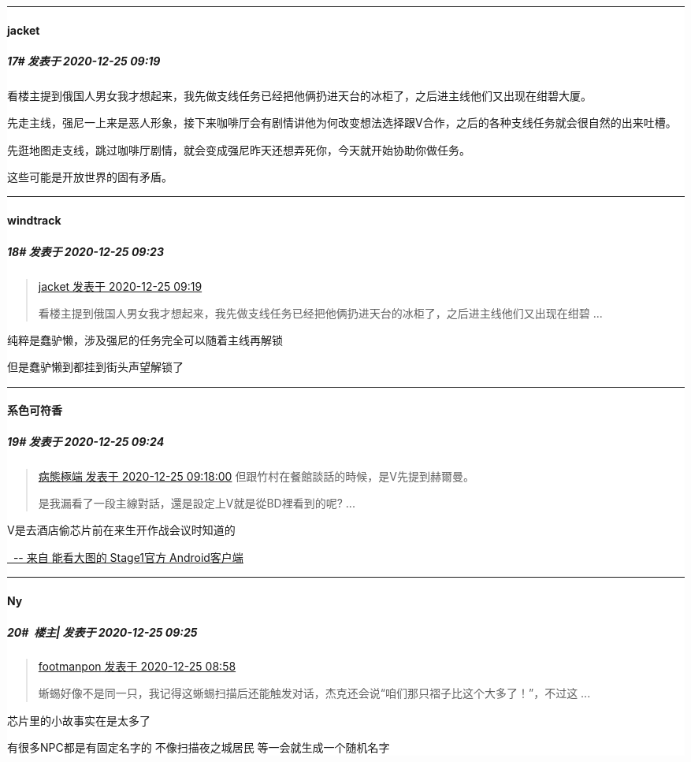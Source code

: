 -----

####  jacket  
##### 17#       发表于 2020-12-25 09:19


看楼主提到俄国人男女我才想起来，我先做支线任务已经把他俩扔进天台的冰柜了，之后进主线他们又出现在绀碧大厦。


先走主线，强尼一上来是恶人形象，接下来咖啡厅会有剧情讲他为何改变想法选择跟V合作，之后的各种支线任务就会很自然的出来吐槽。

先逛地图走支线，跳过咖啡厅剧情，就会变成强尼昨天还想弄死你，今天就开始协助你做任务。


这些可能是开放世界的固有矛盾。


-----

####  windtrack  
##### 18#       发表于 2020-12-25 09:23


<blockquote><a href="httphttps://bbs.saraba1st.com/2b/forum.php?mod=redirect&amp;goto=findpost&amp;pid=49837121&amp;ptid=1979455" target="_blank">jacket 发表于 2020-12-25 09:19</a>

看楼主提到俄国人男女我才想起来，我先做支线任务已经把他俩扔进天台的冰柜了，之后进主线他们又出现在绀碧 ...</blockquote>
纯粹是蠢驴懒，涉及强尼的任务完全可以随着主线再解锁


但是蠢驴懒到都挂到街头声望解锁了


-----

####  系色可符香  
##### 19#       发表于 2020-12-25 09:24


<blockquote><a href="httphttps://bbs.saraba1st.com/2b/forum.php?mod=redirect&amp;goto=findpost&amp;pid=49837109&amp;ptid=1979455" target="_blank">病態極端 发表于 2020-12-25 09:18:00</a>
但跟竹村在餐館談話的時候，是V先提到赫爾曼。

是我漏看了一段主線對話，還是設定上V就是從BD裡看到的呢? ...</blockquote>V是去酒店偷芯片前在来生开作战会议时知道的

[  -- 来自 能看大图的 Stage1官方 Android客户端](https://www.coolapk.com/apk/140634)


-----

####  Ny  
##### 20#         楼主| 发表于 2020-12-25 09:25


<blockquote><a href="httphttps://bbs.saraba1st.com/2b/forum.php?mod=redirect&amp;goto=findpost&amp;pid=49836916&amp;ptid=1979455" target="_blank">footmanpon 发表于 2020-12-25 08:58</a>

蜥蜴好像不是同一只，我记得这蜥蜴扫描后还能触发对话，杰克还会说“咱们那只褶子比这个大多了！”，不过这 ...</blockquote>
芯片里的小故事实在是太多了

有很多NPC都是有固定名字的 不像扫描夜之城居民 等一会就生成一个随机名字
